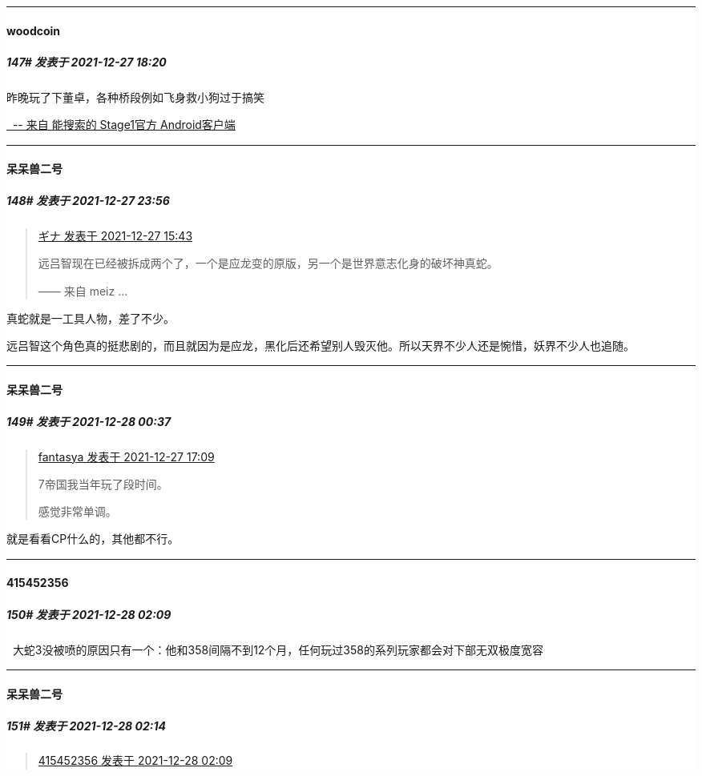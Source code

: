 

*****

####  woodcoin  
##### 147#       发表于 2021-12-27 18:20

昨晚玩了下董卓，各种桥段例如飞身救小狗过于搞笑

[  -- 来自 能搜索的 Stage1官方 Android客户端](https://www.coolapk.com/apk/140634)



*****

####  呆呆兽二号  
##### 148#       发表于 2021-12-27 23:56

<blockquote><a href="httphttps://bbs.saraba1st.com/2b/forum.php?mod=redirect&amp;goto=findpost&amp;pid=54063749&amp;ptid=2043691" target="_blank">ギナ 发表于 2021-12-27 15:43</a>

远吕智现在已经被拆成两个了，一个是应龙变的原版，另一个是世界意志化身的破坏神真蛇。

—— 来自 meiz ...</blockquote>
真蛇就是一工具人物，差了不少。

远吕智这个角色真的挺悲剧的，而且就因为是应龙，黑化后还希望别人毁灭他。所以天界不少人还是惋惜，妖界不少人也追随。



*****

####  呆呆兽二号  
##### 149#       发表于 2021-12-28 00:37

<blockquote><a href="httphttps://bbs.saraba1st.com/2b/forum.php?mod=redirect&amp;goto=findpost&amp;pid=54064738&amp;ptid=2043691" target="_blank">fantasya 发表于 2021-12-27 17:09</a>

7帝国我当年玩了段时间。

感觉非常单调。</blockquote>
就是看看CP什么的，其他都不行。



*****

####  415452356  
##### 150#       发表于 2021-12-28 02:09

  大蛇3没被喷的原因只有一个：他和358间隔不到12个月，任何玩过358的系列玩家都会对下部无双极度宽容



*****

####  呆呆兽二号  
##### 151#       发表于 2021-12-28 02:14

<blockquote><a href="httphttps://bbs.saraba1st.com/2b/forum.php?mod=redirect&amp;goto=findpost&amp;pid=54070065&amp;ptid=2043691" target="_blank">415452356 发表于 2021-12-28 02:09</a>
